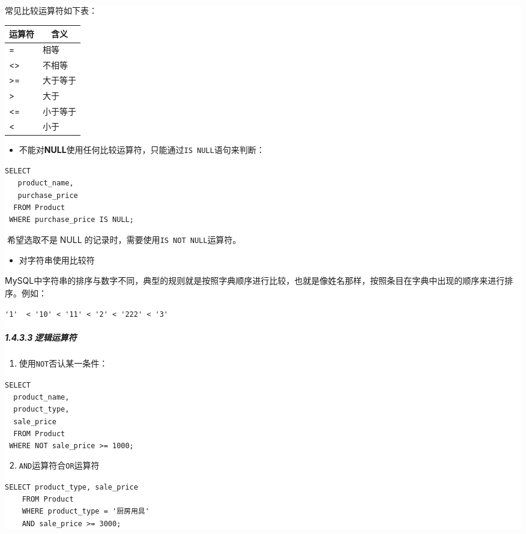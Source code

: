 常见比较运算符如下表：

| 运算符 | 含义     |
| ------ | -------- |
| =      | 相等     |
| <>     | 不相等   |
| \>=    | 大于等于 |
| \>     | 大于     |
| <=     | 小于等于 |
| <      | 小于     |

+ 不能对**NULL**使用任何比较运算符，只能通过`IS NULL`语句来判断：

```mysql
SELECT 
   product_name,
   purchase_price
  FROM Product
 WHERE purchase_price IS NULL;
```

​		希望选取不是 NULL 的记录时，需要使用`IS NOT NULL`运算符。

+ 对字符串使用比较符

​        MySQL中字符串的排序与数字不同，典型的规则就是按照字典顺序进行比较，也就是像姓名那样，按照条目在字典中出现的顺序来进行排序。例如：

```mysql
'1'  < '10' < '11' < '2' < '222' < '3'
```



##### 1.4.3.3 逻辑运算符

1. 使用`NOT`否认某一条件：

```mysql
SELECT 
  product_name,
  product_type,
  sale_price
  FROM Product
 WHERE NOT sale_price >= 1000;
```

2. `AND`运算符合`OR`运算符

```mysql
SELECT product_type, sale_price
    FROM Product
	WHERE product_type = '厨房用具' 
	AND sale_price >= 3000;
```
